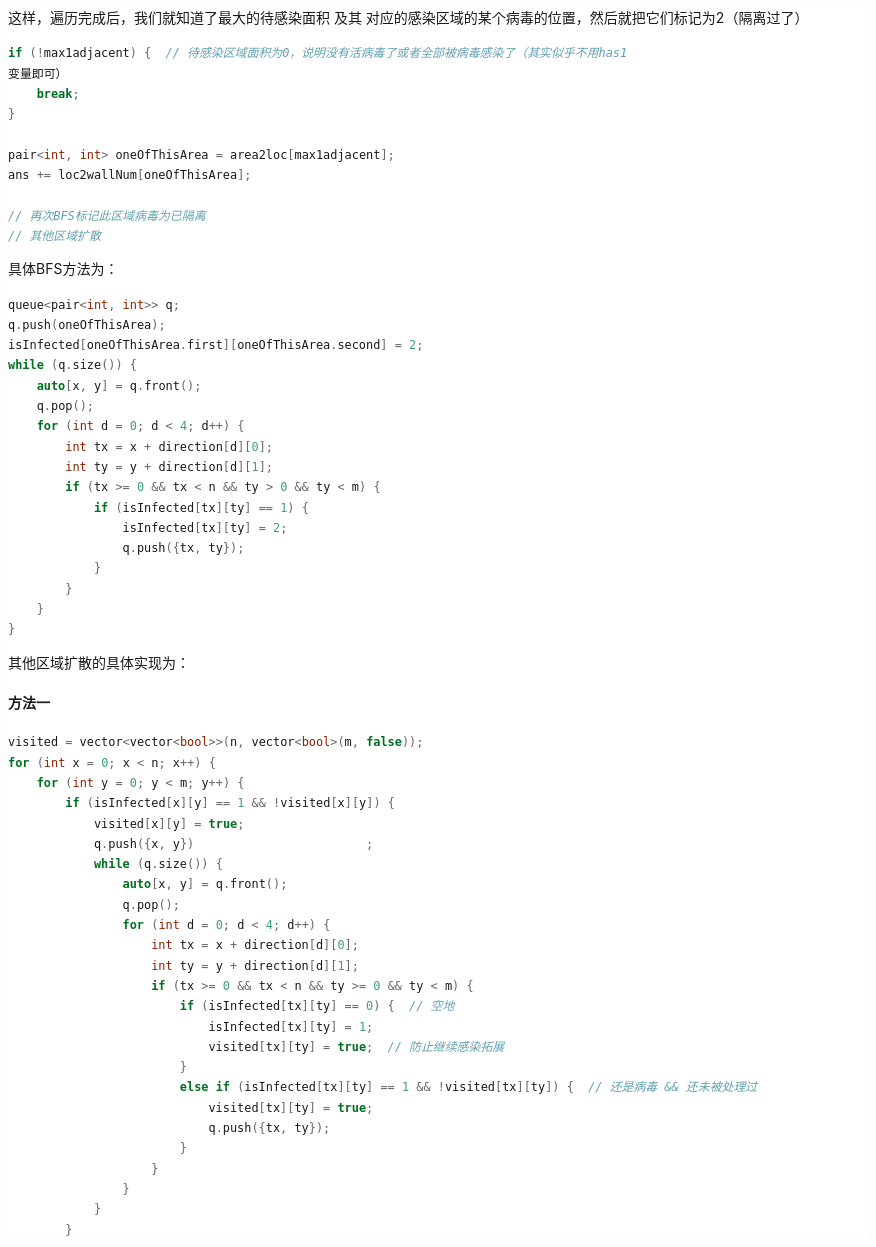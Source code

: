 这样，遍历完成后，我们就知道了最大的待感染面积 及其 对应的感染区域的某个病毒的位置，然后就把它们标记为2（隔离过了）

```cpp
if (!max1adjacent) {  // 待感染区域面积为0，说明没有活病毒了或者全部被病毒感染了（其实似乎不用has1
变量即可）
    break;
}

pair<int, int> oneOfThisArea = area2loc[max1adjacent];
ans += loc2wallNum[oneOfThisArea];

// 再次BFS标记此区域病毒为已隔离
// 其他区域扩散
```

具体BFS方法为：

```cpp
queue<pair<int, int>> q;
q.push(oneOfThisArea);
isInfected[oneOfThisArea.first][oneOfThisArea.second] = 2;
while (q.size()) {
    auto[x, y] = q.front();
    q.pop();
    for (int d = 0; d < 4; d++) {
        int tx = x + direction[d][0];
        int ty = y + direction[d][1];
        if (tx >= 0 && tx < n && ty > 0 && ty < m) {
            if (isInfected[tx][ty] == 1) {
                isInfected[tx][ty] = 2;
                q.push({tx, ty});
            }
        }
    }
}
```

其他区域扩散的具体实现为：

#### 方法一

```cpp
visited = vector<vector<bool>>(n, vector<bool>(m, false));
for (int x = 0; x < n; x++) {
    for (int y = 0; y < m; y++) {
        if (isInfected[x][y] == 1 && !visited[x][y]) {
            visited[x][y] = true;
            q.push({x, y})                        ;
            while (q.size()) {
                auto[x, y] = q.front();
                q.pop();
                for (int d = 0; d < 4; d++) {
                    int tx = x + direction[d][0];
                    int ty = y + direction[d][1];
                    if (tx >= 0 && tx < n && ty >= 0 && ty < m) {
                        if (isInfected[tx][ty] == 0) {  // 空地
                            isInfected[tx][ty] = 1;
                            visited[tx][ty] = true;  // 防止继续感染拓展
                        }
                        else if (isInfected[tx][ty] == 1 && !visited[tx][ty]) {  // 还是病毒 && 还未被处理过
                            visited[tx][ty] = true;
                            q.push({tx, ty});
                        }
                    }
                }
            }
        }
```